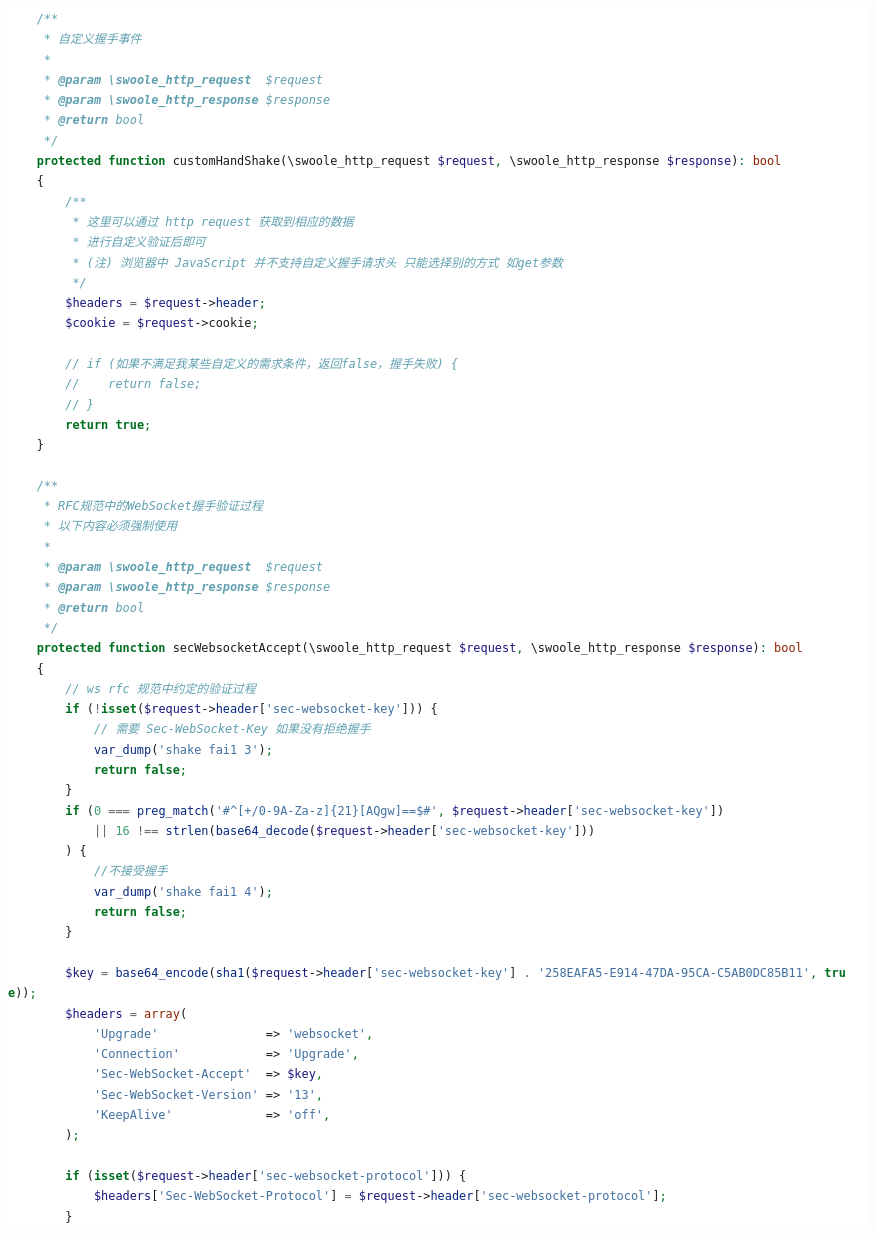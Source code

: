 ```php
    /**
     * 自定义握手事件
     *
     * @param \swoole_http_request  $request
     * @param \swoole_http_response $response
     * @return bool
     */
    protected function customHandShake(\swoole_http_request $request, \swoole_http_response $response): bool
    {
        /**
         * 这里可以通过 http request 获取到相应的数据
         * 进行自定义验证后即可
         * (注) 浏览器中 JavaScript 并不支持自定义握手请求头 只能选择别的方式 如get参数
         */
        $headers = $request->header;
        $cookie = $request->cookie;

        // if (如果不满足我某些自定义的需求条件，返回false，握手失败) {
        //    return false;
        // }
        return true;
    }

    /**
     * RFC规范中的WebSocket握手验证过程
     * 以下内容必须强制使用
     *
     * @param \swoole_http_request  $request
     * @param \swoole_http_response $response
     * @return bool
     */
    protected function secWebsocketAccept(\swoole_http_request $request, \swoole_http_response $response): bool
    {
        // ws rfc 规范中约定的验证过程
        if (!isset($request->header['sec-websocket-key'])) {
            // 需要 Sec-WebSocket-Key 如果没有拒绝握手
            var_dump('shake fai1 3');
            return false;
        }
        if (0 === preg_match('#^[+/0-9A-Za-z]{21}[AQgw]==$#', $request->header['sec-websocket-key'])
            || 16 !== strlen(base64_decode($request->header['sec-websocket-key']))
        ) {
            //不接受握手
            var_dump('shake fai1 4');
            return false;
        }

        $key = base64_encode(sha1($request->header['sec-websocket-key'] . '258EAFA5-E914-47DA-95CA-C5AB0DC85B11', true));
        $headers = array(
            'Upgrade'               => 'websocket',
            'Connection'            => 'Upgrade',
            'Sec-WebSocket-Accept'  => $key,
            'Sec-WebSocket-Version' => '13',
            'KeepAlive'             => 'off',
        );

        if (isset($request->header['sec-websocket-protocol'])) {
            $headers['Sec-WebSocket-Protocol'] = $request->header['sec-websocket-protocol'];
        }
```